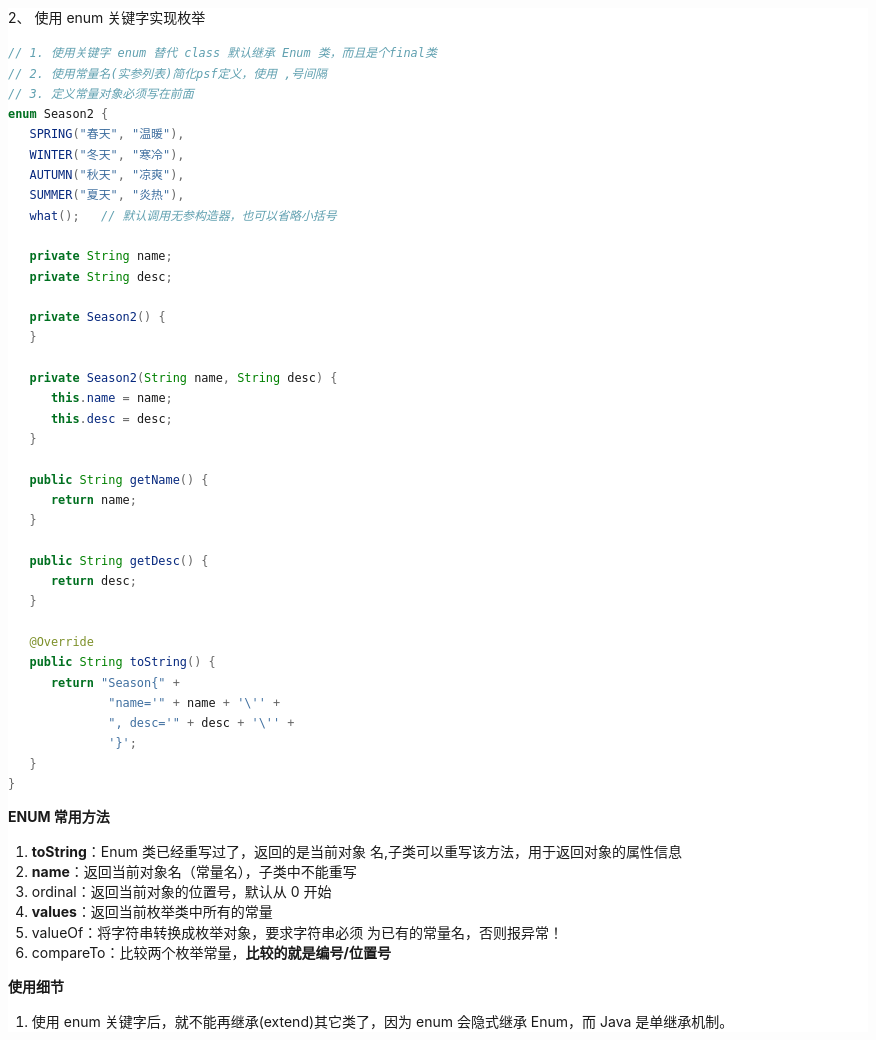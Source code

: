 2、 使用 enum 关键字实现枚举

```java
// 1. 使用关键字 enum 替代 class 默认继承 Enum 类，而且是个final类
// 2. 使用常量名(实参列表)简化psf定义，使用 ,号间隔
// 3. 定义常量对象必须写在前面
enum Season2 {
   SPRING("春天", "温暖"),
   WINTER("冬天", "寒冷"),
   AUTUMN("秋天", "凉爽"),
   SUMMER("夏天", "炎热"),
   what();   // 默认调用无参构造器，也可以省略小括号

   private String name;
   private String desc;

   private Season2() {
   }

   private Season2(String name, String desc) {
      this.name = name;
      this.desc = desc;
   }

   public String getName() {
      return name;
   }

   public String getDesc() {
      return desc;
   }

   @Override
   public String toString() {
      return "Season{" +
              "name='" + name + '\'' +
              ", desc='" + desc + '\'' +
              '}';
   }
}
```

**ENUM 常用方法**

1. **toString**：Enum 类已经重写过了，返回的是当前对象 名,子类可以重写该方法，用于返回对象的属性信息
2. **name**：返回当前对象名（常量名），子类中不能重写
3. ordinal：返回当前对象的位置号，默认从 0 开始
4. **values**：返回当前枚举类中所有的常量
5. valueOf：将字符串转换成枚举对象，要求字符串必须 为已有的常量名，否则报异常！
6. compareTo：比较两个枚举常量，**比较的就是编号/位置号**

**使用细节**

1. 使用 enum 关键字后，就不能再继承(extend)其它类了，因为 enum 会隐式继承 Enum，而 Java 是单继承机制。
